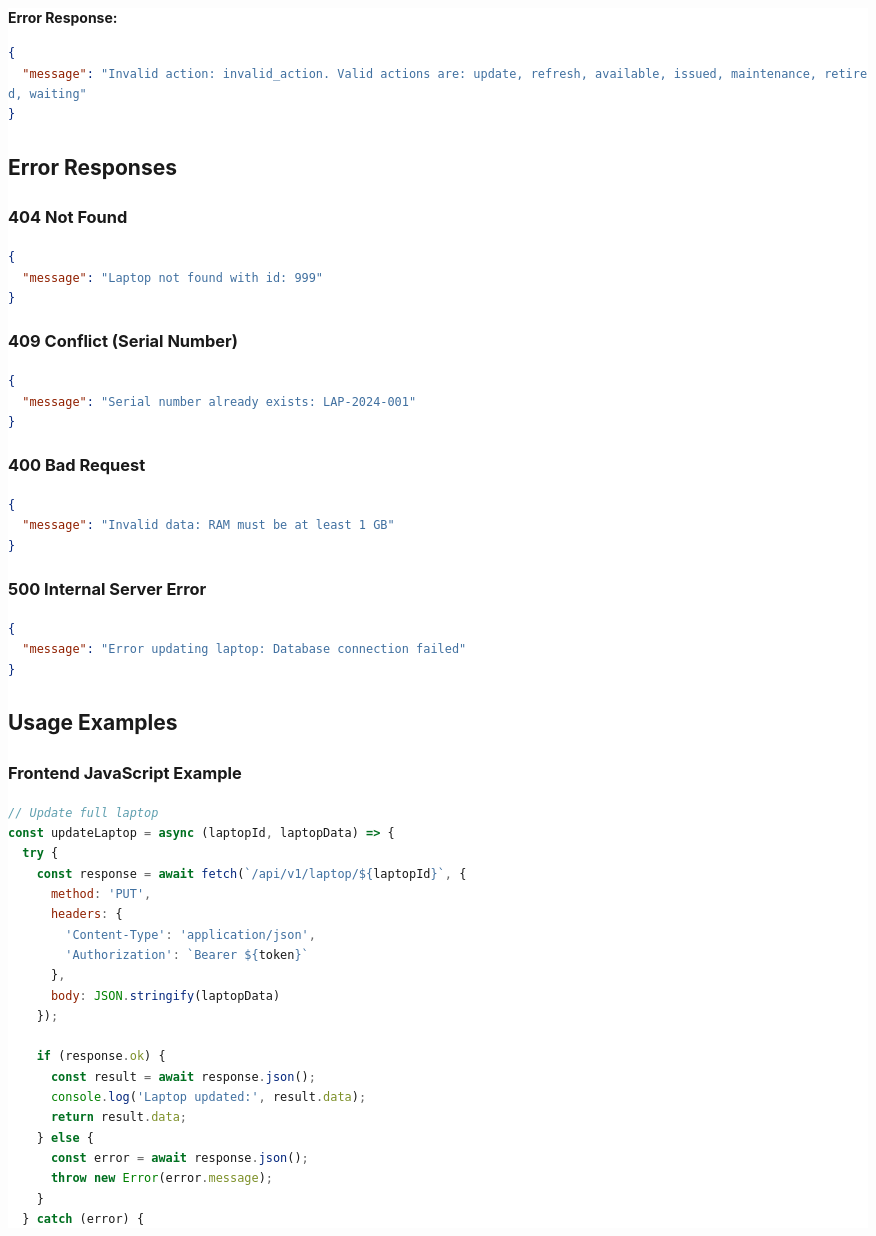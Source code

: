 **Error Response:**
```json
{
  "message": "Invalid action: invalid_action. Valid actions are: update, refresh, available, issued, maintenance, retired, waiting"
}
```

## Error Responses

### 404 Not Found
```json
{
  "message": "Laptop not found with id: 999"
}
```

### 409 Conflict (Serial Number)
```json
{
  "message": "Serial number already exists: LAP-2024-001"
}
```

### 400 Bad Request
```json
{
  "message": "Invalid data: RAM must be at least 1 GB"
}
```

### 500 Internal Server Error
```json
{
  "message": "Error updating laptop: Database connection failed"
}
```

## Usage Examples

### Frontend JavaScript Example
```javascript
// Update full laptop
const updateLaptop = async (laptopId, laptopData) => {
  try {
    const response = await fetch(`/api/v1/laptop/${laptopId}`, {
      method: 'PUT',
      headers: {
        'Content-Type': 'application/json',
        'Authorization': `Bearer ${token}`
      },
      body: JSON.stringify(laptopData)
    });
    
    if (response.ok) {
      const result = await response.json();
      console.log('Laptop updated:', result.data);
      return result.data;
    } else {
      const error = await response.json();
      throw new Error(error.message);
    }
  } catch (error) {
```
